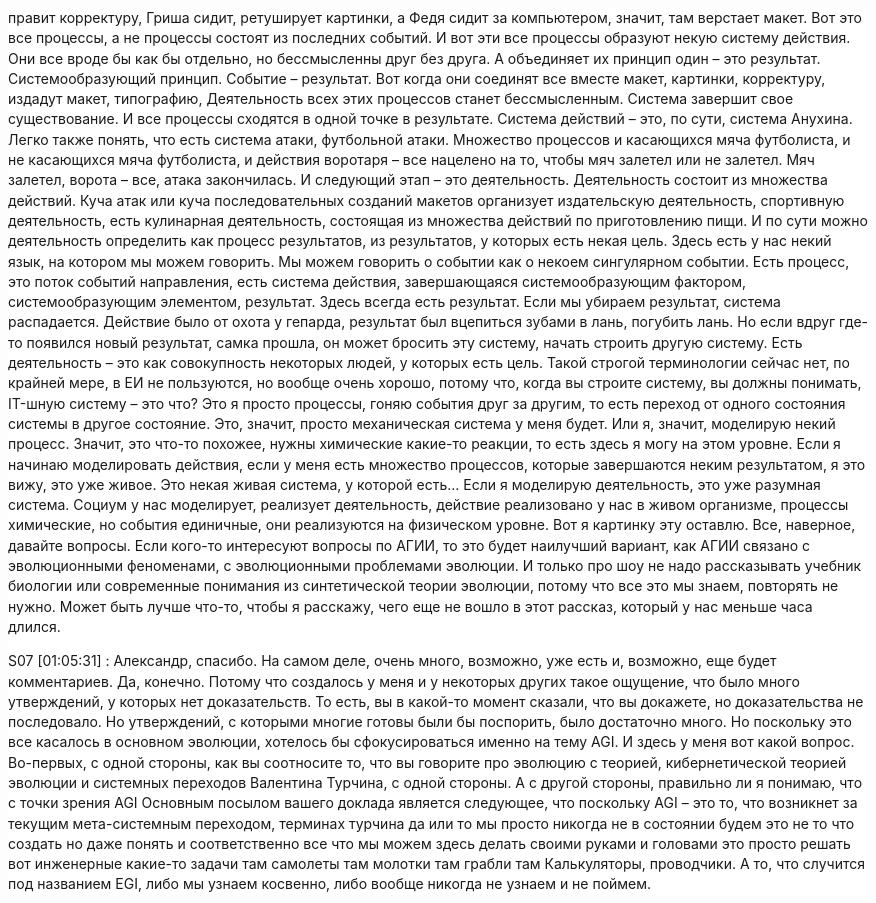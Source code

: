правит корректуру, Гриша сидит, ретуширует картинки, а Федя сидит за компьютером, значит, там верстает макет. Вот это все процессы, а не процессы состоят из последних событий. И вот эти все процессы образуют некую систему действия. Они все вроде бы как бы отдельно, но бессмысленны друг без друга. А объединяет их принцип один – это результат. Системообразующий принцип. Событие – результат. Вот когда они соединят все вместе макет, картинки, корректуру, издадут макет, типографию, Деятельность всех этих процессов станет бессмысленным. Система завершит свое существование. И все процессы сходятся в одной точке в результате. Система действий – это, по сути, система Анухина. Легко также понять, что есть система атаки, футбольной атаки. Множество процессов и касающихся мяча футболиста, и не касающихся мяча футболиста, и действия воротаря – все нацелено на то, чтобы мяч залетел или не залетел. Мяч залетел, ворота – все, атака закончилась. И следующий этап – это деятельность. Деятельность состоит из множества действий. Куча атак или куча последовательных созданий макетов организует издательскую деятельность, спортивную деятельность, есть кулинарная деятельность, состоящая из множества действий по приготовлению пищи. И по сути можно деятельность определить как процесс результатов, из результатов, у которых есть некая цель. Здесь есть у нас некий язык, на котором мы можем говорить. Мы можем говорить о событии как о некоем сингулярном событии. Есть процесс, это поток событий направления, есть система действия, завершающаяся системообразующим фактором, системообразующим элементом, результат. Здесь всегда есть результат. Если мы убираем результат, система распадается. Действие было от охота у гепарда, результат был вцепиться зубами в лань, погубить лань. Но если вдруг где-то появился новый результат, самка прошла, он может бросить эту систему, начать строить другую систему. Есть деятельность – это как совокупность некоторых людей, у которых есть цель. Такой строгой терминологии сейчас нет, по крайней мере, в ЕИ не пользуются, но вообще очень хорошо, потому что, когда вы строите систему, вы должны понимать, IT-шную систему – это что? Это я просто процессы, гоняю события друг за другим, то есть переход от одного состояния системы в другое состояние. Это, значит, просто механическая система у меня будет. Или я, значит, моделирую некий процесс. Значит, это что-то похожее, нужны химические какие-то реакции, то есть здесь я могу на этом уровне. Если я начинаю моделировать действия, если у меня есть множество процессов, которые завершаются неким результатом, я это вижу, это уже живое. Это некая живая система, у которой есть… Если я моделирую деятельность, это уже разумная система. Социум у нас моделирует, реализует деятельность, действие реализовано у нас в живом организме, процессы химические, но события единичные, они реализуются на физическом уровне. Вот я картинку эту оставлю. Все, наверное, давайте вопросы. Если кого-то интересуют вопросы по АГИИ, то это будет наилучший вариант, как АГИИ связано с эволюционными феноменами, с эволюционными проблемами эволюции. И только про шоу не надо рассказывать учебник биологии или современные понимания из синтетической теории эволюции, потому что все это мы знаем, повторять не нужно. Может быть лучше что-то, чтобы я расскажу, чего еще не вошло в этот рассказ, который у нас меньше часа длился. 

S07 [01:05:31]  : Александр, спасибо. На самом деле, очень много, возможно, уже есть и, возможно, еще будет комментариев. Да, конечно. Потому что создалось у меня и у некоторых других такое ощущение, что было много утверждений, у которых нет доказательств. То есть, вы в какой-то момент сказали, что вы докажете, но доказательства не последовало. Но утверждений, с которыми многие готовы были бы поспорить, было достаточно много. Но поскольку это все касалось в основном эволюции, хотелось бы сфокусироваться именно на тему AGI. И здесь у меня вот какой вопрос. Во-первых, с одной стороны, как вы соотносите то, что вы говорите про эволюцию с теорией, кибернетической теорией эволюции и системных переходов Валентина Турчина, с одной стороны. А с другой стороны, правильно ли я понимаю, что с точки зрения AGI Основным посылом вашего доклада является следующее, что поскольку AGI – это то, что возникнет за текущим мета-системным переходом, терминах турчина да или то мы просто никогда не в состоянии будем это не то что создать но даже понять и соответственно все что мы можем здесь делать своими руками и головами это просто решать вот инженерные какие-то задачи там самолеты там молотки там грабли там Калькуляторы, проводчики. А то, что случится под названием EGI, либо мы узнаем косвенно, либо вообще никогда не узнаем и не поймем. 
